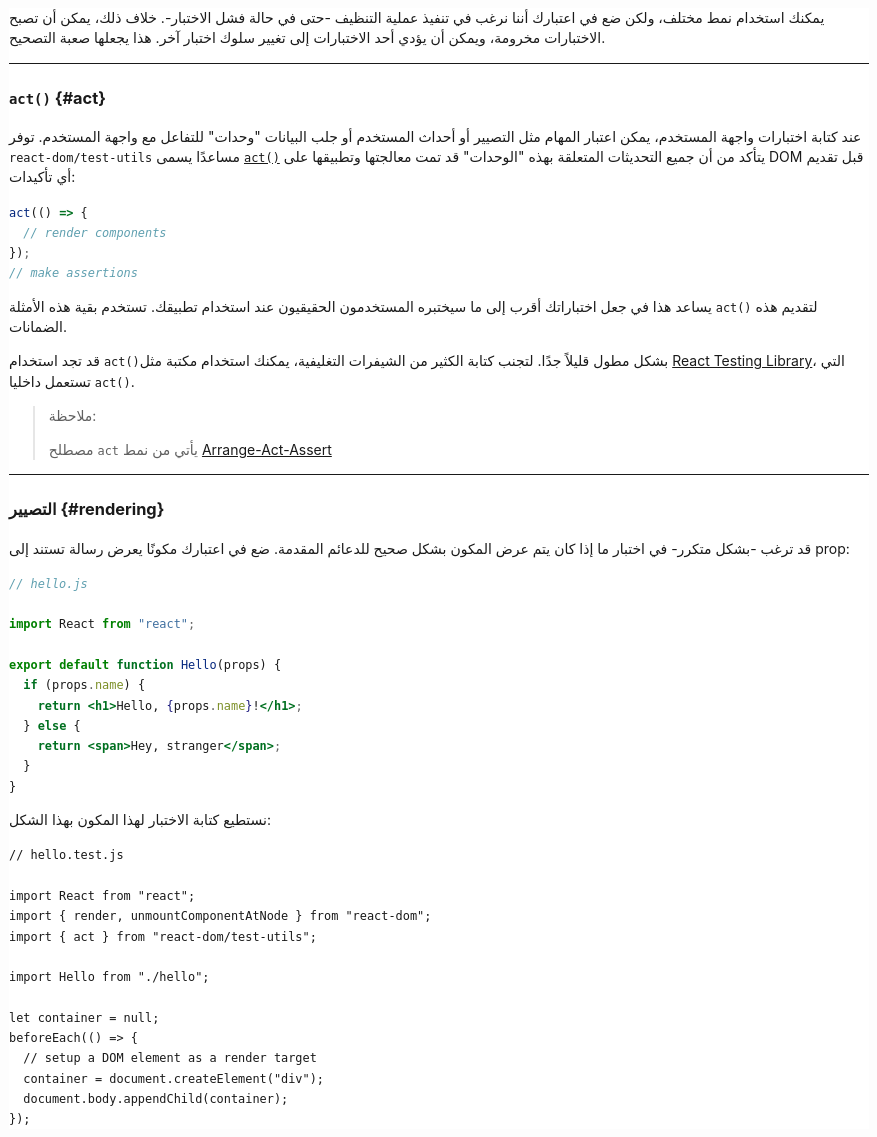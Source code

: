 يمكنك استخدام نمط مختلف، ولكن ضع في اعتبارك أننا نرغب في تنفيذ عملية التنظيف -حتى في حالة فشل الاختبار-. خلاف ذلك، يمكن أن تصبح الاختبارات مخرومة، ويمكن أن يؤدي أحد الاختبارات إلى تغيير سلوك اختبار آخر. هذا يجعلها صعبة التصحيح.

---

### `act()` {#act}

عند كتابة اختبارات واجهة المستخدم، يمكن اعتبار المهام مثل التصيير أو أحداث المستخدم أو جلب البيانات "وحدات" للتفاعل مع واجهة المستخدم. توفر `react-dom/test-utils` مساعدًا يسمى [`act()`](/docs/test-utils.html#act) يتأكد من أن جميع التحديثات المتعلقة بهذه "الوحدات" قد تمت معالجتها وتطبيقها على DOM قبل تقديم أي تأكيدات:

```js
act(() => {
  // render components
});
// make assertions
```

يساعد هذا في جعل اختباراتك أقرب إلى ما سيختبره المستخدمون الحقيقيون عند استخدام تطبيقك. تستخدم بقية هذه الأمثلة `act()` لتقديم هذه الضمانات.

قد تجد استخدام `act()`بشكل مطول قليلاً جدًا. لتجنب كتابة الكثير من الشيفرات التغليفية، يمكنك استخدام مكتبة مثل [React Testing Library](https://testing-library.com/react)، التي تستعمل داخليا `act()`.

> ملاحظة:
>
> مصطلح `act` يأتي من نمط [Arrange-Act-Assert](http://wiki.c2.com/?ArrangeActAssert)

---

### التصيير {#rendering}

قد ترغب -بشكل متكرر- في اختبار ما إذا كان يتم عرض المكون بشكل صحيح للدعائم المقدمة. ضع في اعتبارك مكونًا يعرض رسالة تستند إلى prop:

```jsx
// hello.js

import React from "react";

export default function Hello(props) {
  if (props.name) {
    return <h1>Hello, {props.name}!</h1>;
  } else {
    return <span>Hey, stranger</span>;
  }
}
```

نستطيع كتابة الاختبار لهذا المكون بهذا الشكل:

```jsx{24-27}
// hello.test.js

import React from "react";
import { render, unmountComponentAtNode } from "react-dom";
import { act } from "react-dom/test-utils";

import Hello from "./hello";

let container = null;
beforeEach(() => {
  // setup a DOM element as a render target
  container = document.createElement("div");
  document.body.appendChild(container);
});

```